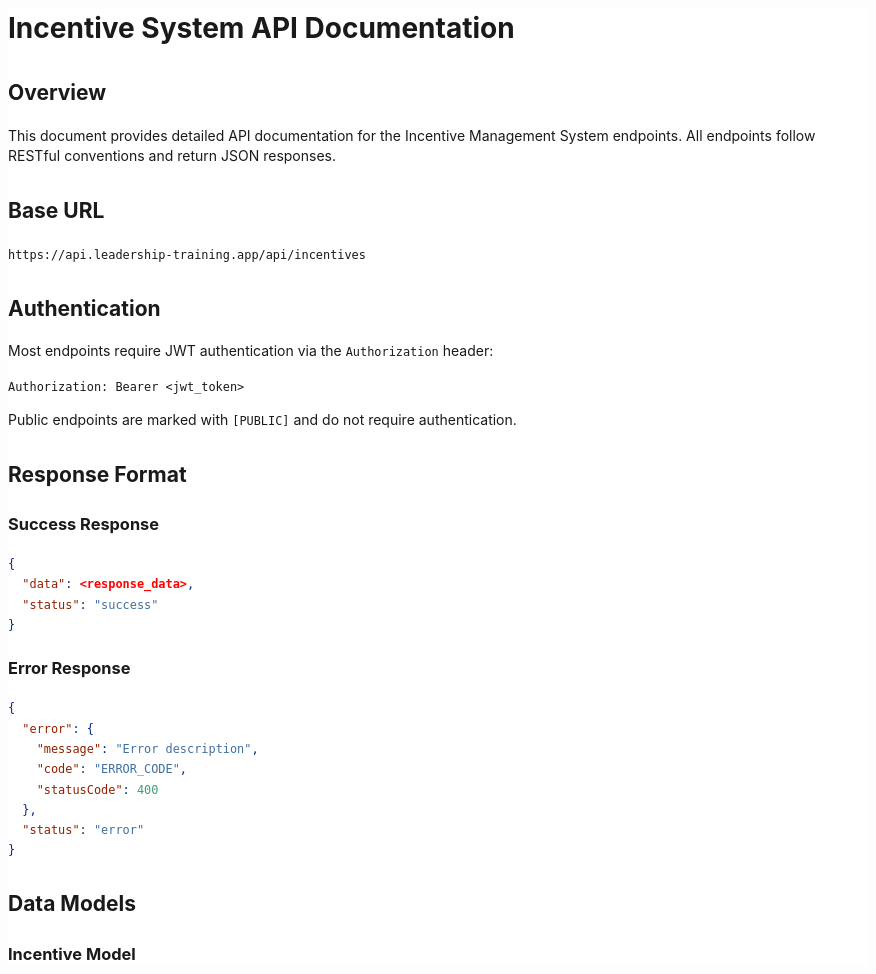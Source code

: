 # Incentive System API Documentation

## Overview

This document provides detailed API documentation for the Incentive Management System endpoints. All endpoints follow RESTful conventions and return JSON responses.

## Base URL

```
https://api.leadership-training.app/api/incentives
```

## Authentication

Most endpoints require JWT authentication via the `Authorization` header:

```
Authorization: Bearer <jwt_token>
```

Public endpoints are marked with `[PUBLIC]` and do not require authentication.

## Response Format

### Success Response

```json
{
  "data": <response_data>,
  "status": "success"
}
```

### Error Response

```json
{
  "error": {
    "message": "Error description",
    "code": "ERROR_CODE",
    "statusCode": 400
  },
  "status": "error"
}
```

## Data Models

### Incentive Model
